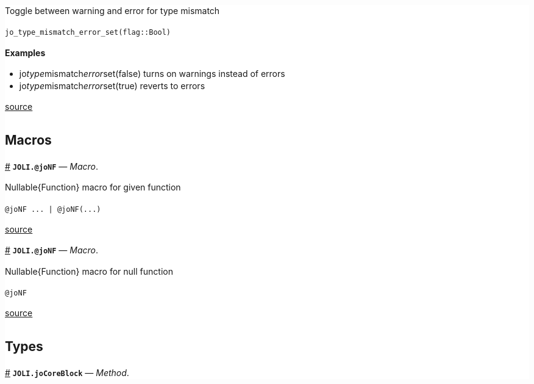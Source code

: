 

Toggle between warning and error for type mismatch

```
jo_type_mismatch_error_set(flag::Bool)
```

**Examples**

  * jo*type*mismatch*error*set(false) turns on warnings instead of errors
  * jo*type*mismatch*error*set(true) reverts to errors


<a target='_blank' href='https://github.com/slimgroup/JOLI.jl/blob/3b6a3c65346b447fc87f196801149ca87b25bf13/src/joUtils.jl#L277-L286' class='documenter-source'>source</a><br>


<a id='Macros-1'></a>

## Macros

<a id='JOLI.@joNF-Tuple{Expr}' href='#JOLI.@joNF-Tuple{Expr}'>#</a>
**`JOLI.@joNF`** &mdash; *Macro*.



Nullable{Function} macro for given function

```
@joNF ... | @joNF(...)
```


<a target='_blank' href='https://github.com/slimgroup/JOLI.jl/blob/3b6a3c65346b447fc87f196801149ca87b25bf13/src/joUtils.jl#L162-L166' class='documenter-source'>source</a><br>

<a id='JOLI.@joNF-Tuple{}' href='#JOLI.@joNF-Tuple{}'>#</a>
**`JOLI.@joNF`** &mdash; *Macro*.



Nullable{Function} macro for null function

```
@joNF
```


<a target='_blank' href='https://github.com/slimgroup/JOLI.jl/blob/3b6a3c65346b447fc87f196801149ca87b25bf13/src/joUtils.jl#L154-L158' class='documenter-source'>source</a><br>


<a id='Types-1'></a>

## Types

<a id='JOLI.joCoreBlock-Union{Tuple{Vararg{joAbstractLinearOperator,N} where N}, Tuple{WT}, Tuple{OT}} where WT<:Number where OT<:Integer' href='#JOLI.joCoreBlock-Union{Tuple{Vararg{joAbstractLinearOperator,N} where N}, Tuple{WT}, Tuple{OT}} where WT<:Number where OT<:Integer'>#</a>
**`JOLI.joCoreBlock`** &mdash; *Method*.


